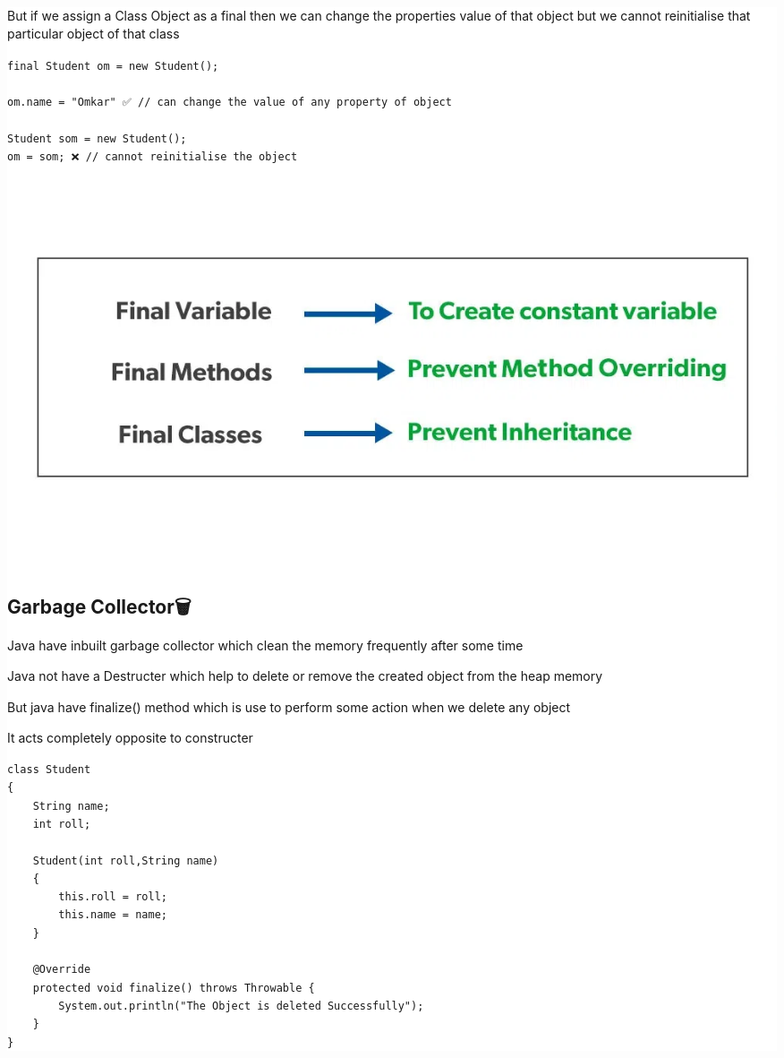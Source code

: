 <p>But if we assign a Class Object as a final then we can change the properties value of that object but we cannot reinitialise that particular object of that class</p>

```
final Student om = new Student();

om.name = "Omkar" ✅ // can change the value of any property of object

Student som = new Student();
om = som; ❌ // cannot reinitialise the object
```

![alt text](image-89.png)

<h2>Garbage Collector🗑️</h2>
<p>Java have inbuilt garbage collector which clean the memory frequently after some time</p>
<p>Java not have a Destructer which help to delete or remove the created object from the heap memory</p>
<p>But java have finalize() method which is use to perform some action when we delete any object</p>
<p>It acts completely opposite to constructer</p>

```
class Student
{
    String name;
    int roll; 

    Student(int roll,String name)
    {
        this.roll = roll;
        this.name = name;
    }

    @Override
    protected void finalize() throws Throwable {
        System.out.println("The Object is deleted Successfully");
    }
}
```
